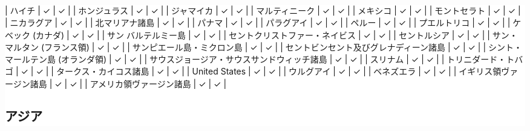 | ハイチ                     | ✓ | ✓ |
| ホンジュラス                  | ✓ | ✓ |
| ジャマイカ                   | ✓ | ✓ |
| マルティニーク                | ✓ | ✓ |
| メキシコ                    | ✓ | ✓ |
| モントセラト                | ✓ | ✓ |
| ニカラグア                 | ✓ | ✓ |
| 北マリアナ諸島  | ✓ | ✓ |
| パナマ                    | ✓ | ✓ | 
| パラグアイ                  | ✓ | ✓ |
| ペルー                      | ✓ | ✓ |
| プエルトリコ               | ✓ | ✓ |
| ケベック (カナダ)           | ✓ | ✓ |
| サン バルテルミー島          | ✓ | ✓ |
| セントクリストファー・ネイビス     | ✓ | ✓ |
| セントルシア               | ✓ | ✓ |
| サン・マルタン (フランス領)     | ✓ | ✓ |
| サンピエール島・ミクロン島 | ✓ | ✓ |
| セントビンセント及びグレナディーン諸島 | ✓ | ✓ |
| シント・マールテン島 (オランダ領)      | ✓ | ✓ |
| サウスジョージア・サウスサンドウィッチ諸島 | ✓ | ✓ |
| スリナム                  | ✓ | ✓ |
| トリニダード・トバゴ       | ✓ | ✓ |
| タークス・カイコス諸島  | ✓ | ✓ |
| United States             | ✓ | ✓ |
| ウルグアイ                   | ✓ | ✓ |
| ベネズエラ                 | ✓ | ✓ |
| イギリス領ヴァージン諸島   | ✓ | ✓ |
| アメリカ領ヴァージン諸島      | ✓ | ✓ |

## <a name="asia"></a>アジア 
